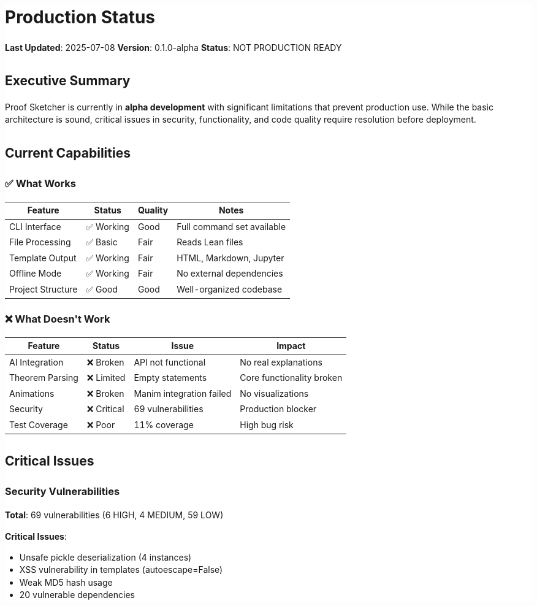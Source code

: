# Production Status

**Last Updated**: 2025-07-08
**Version**: 0.1.0-alpha
**Status**: NOT PRODUCTION READY

## Executive Summary

Proof Sketcher is currently in **alpha development** with significant limitations that prevent production use. While the basic architecture is sound, critical issues in security, functionality, and code quality require resolution before deployment.

## Current Capabilities

### ✅ What Works

| Feature | Status | Quality | Notes |
|---------|--------|---------|-------|
| CLI Interface | ✅ Working | Good | Full command set available |
| File Processing | ✅ Basic | Fair | Reads Lean files |
| Template Output | ✅ Working | Fair | HTML, Markdown, Jupyter |
| Offline Mode | ✅ Working | Fair | No external dependencies |
| Project Structure | ✅ Good | Good | Well-organized codebase |

### ❌ What Doesn't Work

| Feature | Status | Issue | Impact |
|---------|--------|-------|--------|
| AI Integration | ❌ Broken | API not functional | No real explanations |
| Theorem Parsing | ❌ Limited | Empty statements | Core functionality broken |
| Animations | ❌ Broken | Manim integration failed | No visualizations |
| Security | ❌ Critical | 69 vulnerabilities | Production blocker |
| Test Coverage | ❌ Poor | 11% coverage | High bug risk |

## Critical Issues

### Security Vulnerabilities

**Total**: 69 vulnerabilities (6 HIGH, 4 MEDIUM, 59 LOW)

**Critical Issues**:

- Unsafe pickle deserialization (4 instances)
- XSS vulnerability in templates (autoescape=False)
- Weak MD5 hash usage
- 20 vulnerable dependencies
